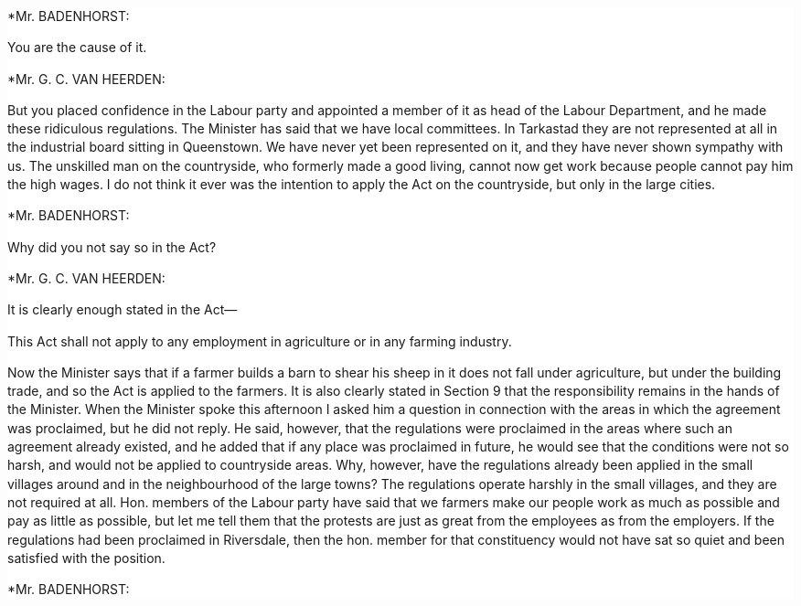 <speech by="#badenhorst">

<from>*Mr. <person refersTo="hansard_za">BADENHORST</person>:</from>

<p>You are the cause of it.</p>

</speech>

<speech by="#van_heerden">

<from>*Mr. <person refersTo="hansard_za">G. C. VAN HEERDEN</person>:</from>

<p>But you placed confidence in the Labour party and appointed a member of it as head of the Labour Department, and he made these ridiculous regulations. The Minister has said that we have local committees. In Tarkastad they are not represented at all in the industrial board sitting in Queenstown. We have never yet been represented on it, and they have never shown sympathy with us. The unskilled man on the countryside, who formerly made a good living, cannot now get work because people cannot pay him the high wages. I do not think it ever was the intention to apply the Act on the countryside, but only in the large cities.</p>

</speech>

<speech by="#badenhorst">

<from>*Mr. <person refersTo="hansard_za">BADENHORST</person>:</from>

<p>Why did you not say so in the Act?</p>

</speech>

<speech by="#van_heerden">

<from>*Mr. <person refersTo="hansard_za">G. C. VAN HEERDEN</person>:</from>

<p>It is clearly enough stated in the Act&#x2014;</p>

<block name="quote">This Act shall not apply to any employment in agriculture or in any farming industry.</block>

<p>Now the Minister says that if a farmer builds a barn to shear his sheep in it does not fall under agriculture, but under the building trade, and so the Act is applied to the farmers. It is also clearly stated in Section 9 that the responsibility remains in the hands of the Minister. When the Minister spoke this afternoon I asked him a question in connection with the areas in which the agreement was proclaimed, but he did not reply. He said, however, that the regulations were proclaimed in the areas where such an agreement already existed, and he added that if any place was proclaimed in future, he would see that the conditions were not so harsh, and would not be applied to countryside areas. Why, however, have the regulations already been applied in the small villages around and in the neighbourhood of the large towns? The regulations operate harshly in the small villages, and they are not required at all. Hon. members of the Labour party have said that we farmers make our people work as much as possible and pay as little as possible, but let me tell them that the protests are just as great from the employees as from the employers. If the regulations had been proclaimed in Riversdale, then the hon. member for that constituency would not have sat so quiet and been satisfied with the position.</p>

</speech>

<speech by="#badenhorst">

<from>*Mr. <person refersTo="hansard_za">BADENHORST</person>:</from>
